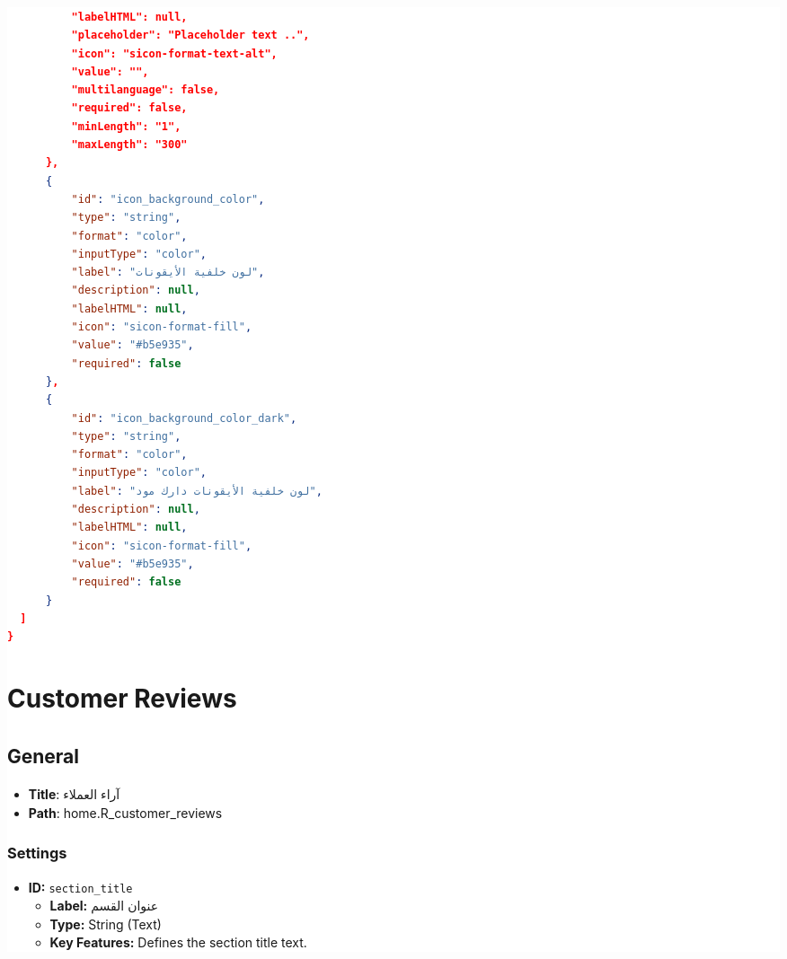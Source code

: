 ```json
          "labelHTML": null,
          "placeholder": "Placeholder text ..",
          "icon": "sicon-format-text-alt",
          "value": "",
          "multilanguage": false,
          "required": false,
          "minLength": "1",
          "maxLength": "300"
      },
      {
          "id": "icon_background_color",
          "type": "string",
          "format": "color",
          "inputType": "color",
          "label": "لون خلفية الأيقونات",
          "description": null,
          "labelHTML": null,
          "icon": "sicon-format-fill",
          "value": "#b5e935",
          "required": false
      },
      {
          "id": "icon_background_color_dark",
          "type": "string",
          "format": "color",
          "inputType": "color",
          "label": "لون خلفية الأيقونات دارك مود",
          "description": null,
          "labelHTML": null,
          "icon": "sicon-format-fill",
          "value": "#b5e935",
          "required": false
      }
  ]
}
```

# Customer Reviews

## General
- **Title**: آراء العملاء
- **Path**: home.R_customer_reviews

### Settings
- **ID:** `section_title`
  - **Label:** عنوان القسم
  - **Type:** String (Text)
  - **Key Features:** Defines the section title text.
